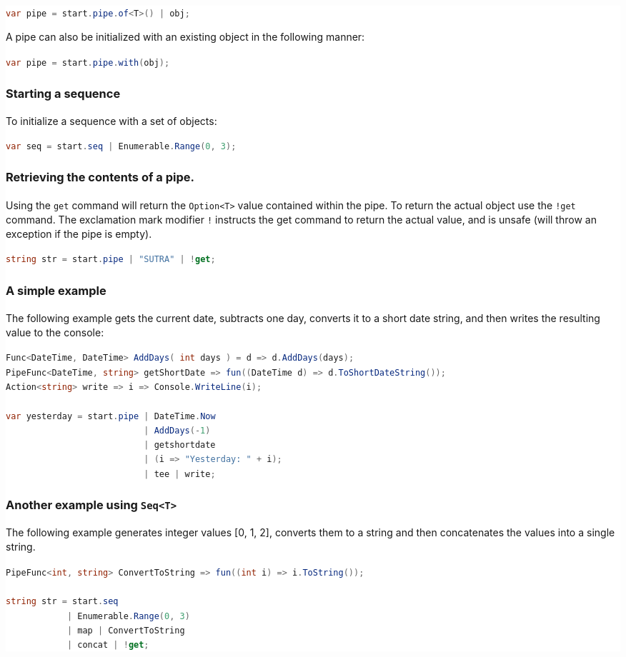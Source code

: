 ```csharp
var pipe = start.pipe.of<T>() | obj;
```

A pipe can also be initialized with an existing object in the following manner:

```csharp
var pipe = start.pipe.with(obj);
```


### Starting a sequence
To initialize a sequence with a set of objects:

```csharp
var seq = start.seq | Enumerable.Range(0, 3);
```

### Retrieving the contents of a pipe.
Using the `get` command will return the `Option<T>` value contained within the pipe. To return the actual object use the `!get` command. The exclamation mark modifier `!` instructs the get command to return the actual value, and is unsafe (will throw an exception if the pipe is empty).

```csharp
string str = start.pipe | "SUTRA" | !get;
```

### A simple example

The following example gets the current date, subtracts one day, converts it to a short date string, and then writes the resulting value to the console:

```csharp
Func<DateTime, DateTime> AddDays( int days ) = d => d.AddDays(days);
PipeFunc<DateTime, string> getShortDate => fun((DateTime d) => d.ToShortDateString());
Action<string> write => i => Console.WriteLine(i);

var yesterday = start.pipe | DateTime.Now
                           | AddDays(-1)
                           | getshortdate
                           | (i => "Yesterday: " + i);
                           | tee | write;
```

### Another example using `Seq<T>`

The following example generates integer values [0, 1, 2], converts them to a string and then concatenates the values into a single string.

```csharp
PipeFunc<int, string> ConvertToString => fun((int i) => i.ToString());

string str = start.seq
            | Enumerable.Range(0, 3)
            | map | ConvertToString
            | concat | !get;
```
